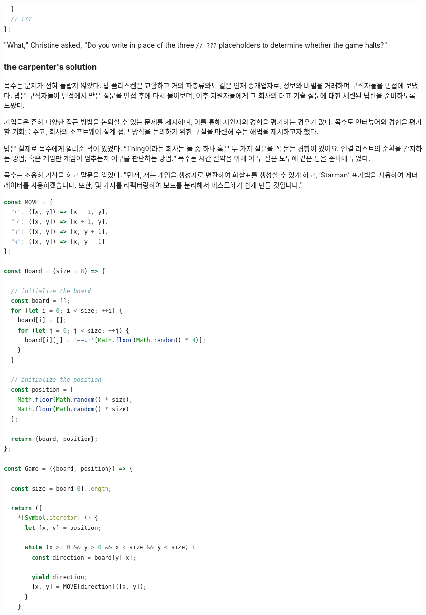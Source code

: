 ```js
  }
  // ???
};
```

"What," Christine asked, "Do you write in place of the three `// ???` placeholders to determine whether the game halts?"

### the carpenter's solution

목수는 문제가 전혀 놀랍지 않았다. 밥 플리스켄은 교활하고 거의 파충류와도 같은 인재 중개업자로, 정보와 비밀을 거래하며 구직자들을 면접에 보냈다. 밥은 구직자들이 면접에서 받은 질문을 면접 후에 다시 물어보며, 이후 지원자들에게 그 회사의 대표 기술 질문에 대한 세련된 답변을 준비하도록 도왔다.

기업들은 흔히 다양한 접근 방법을 논의할 수 있는 문제를 제시하며, 이를 통해 지원자의 경험을 평가하는 경우가 많다. 목수도 인터뷰어의 경험을 평가할 기회를 주고, 회사의 소프트웨어 설계 접근 방식을 논의하기 위한 구실을 마련해 주는 해법을 제시하고자 했다.

밥은 실제로 목수에게 알려준 적이 있었다. “Thing이라는 회사는 둘 중 하나 혹은 두 가지 질문을 꼭 묻는 경향이 있어요. 연결 리스트의 순환을 감지하는 방법, 혹은 게임판 게임이 멈추는지 여부를 판단하는 방법.” 목수는 시간 절약을 위해 이 두 질문 모두에 같은 답을 준비해 두었다.

목수는 조용히 기침을 하고 말문을 열었다. "먼저, 저는 게임을 생성자로 변환하여 화살표를 생성할 수 있게 하고, ‘Starman’ 표기법을 사용하여 제너레이터를 사용하겠습니다. 또한, 몇 가지를 리팩터링하여 보드를 분리해서 테스트하기 쉽게 만들 것입니다."


```js
const MOVE = {
  "←": ([x, y]) => [x - 1, y],
  "→": ([x, y]) => [x + 1, y],
  "↓": ([x, y]) => [x, y + 1],
  "↑": ([x, y]) => [x, y - 1]
};

const Board = (size = 8) => {

  // initialize the board
  const board = [];
  for (let i = 0; i < size; ++i) {
    board[i] = [];
    for (let j = 0; j < size; ++j) {
      board[i][j] = '←→↓↑'[Math.floor(Math.random() * 4)];
    }
  }

  // initialize the position
  const position = [
    Math.floor(Math.random() * size),
    Math.floor(Math.random() * size)
  ];

  return {board, position};
};

const Game = ({board, position}) => {

  const size = board[0].length;

  return ({
    *[Symbol.iterator] () {
      let [x, y] = position;

      while (x >= 0 && y >=0 && x < size && y < size) {
        const direction = board[y][x];

        yield direction;
        [x, y] = MOVE[direction]([x, y]);
      }
    }
```